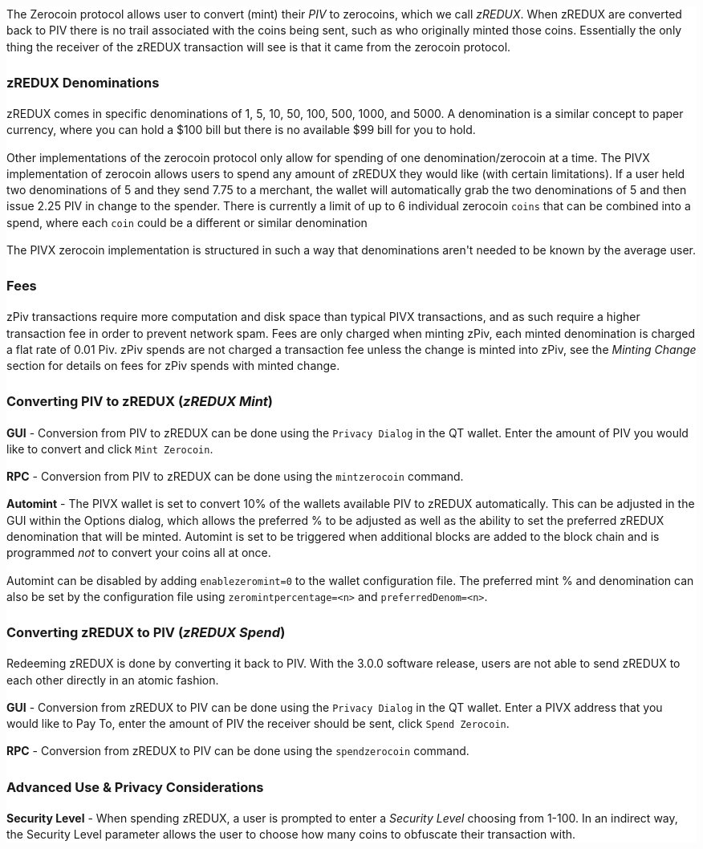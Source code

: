 The Zerocoin protocol allows user to convert (mint) their *PIV* to zerocoins, which we call *zREDUX*. When zREDUX are converted back to PIV there is no trail associated with the coins being sent, such as who originally minted those coins. Essentially the only thing the receiver of the zREDUX transaction will see is that it came from the zerocoin protocol.

### zREDUX Denominations
zREDUX comes in specific denominations of 1, 5, 10, 50, 100, 500, 1000, and 5000. A denomination is a similar concept to paper currency, where you can hold a $100 bill but there is no available $99 bill for you to hold.

Other implementations of the zerocoin protocol only allow for spending of one denomination/zerocoin at a time. The PIVX implementation of zerocoin allows users to spend any amount of zREDUX they would like (with certain limitations). If a user held two denominations of 5 and they send 7.75 to a merchant, the wallet will automatically grab the two denominations of 5 and then issue 2.25 PIV in change to the spender. There is currently a limit of up to 6 individual zerocoin `coins` that can be combined into a spend, where each `coin` could be a different or similar denomination

The PIVX zerocoin implementation is structured in such a way that denominations aren't needed to be known by the average user.

### Fees
zPiv transactions require more computation and disk space than typical PIVX transactions, and as such require a higher transaction fee in order to prevent network spam. Fees are only charged when minting zPiv, each minted denomination is charged a flat rate of 0.01 Piv. zPiv spends are not charged a transaction fee unless the change is minted into zPiv, see the *Minting Change* section for details on fees for zPiv spends with minted change.

### Converting PIV to zREDUX (*zREDUX Mint*)
**GUI** - Conversion from PIV to zREDUX can be done using the `Privacy Dialog` in the QT wallet. Enter the amount of PIV you would like to convert and click `Mint Zerocoin`.

**RPC** - Conversion from PIV to zREDUX can be done using the `mintzerocoin` command.

**Automint** - The PIVX wallet is set to convert 10% of the wallets available PIV to zREDUX automatically. This can be adjusted in the GUI within the Options dialog, which allows the preferred % to be adjusted as well as the ability to set the preferred zREDUX denomination that will be minted. Automint is set to be triggered when additional blocks are added to the block chain and is programmed *not* to convert your coins all at once.

Automint can be disabled by adding `enablezeromint=0` to the wallet configuration file. The preferred mint % and denomination can also be set by the configuration file using `zeromintpercentage=<n>` and `preferredDenom=<n>`.

### Converting zREDUX to PIV (*zREDUX Spend*)
Redeeming zREDUX is done by converting it back to PIV. With the 3.0.0 software release, users are not able to send zREDUX to each other directly in an atomic fashion.

**GUI** - Conversion from zREDUX to PIV can be done using the `Privacy Dialog` in the QT wallet. Enter a PIVX address that you would like to Pay To, enter the amount of PIV the receiver should be sent, click `Spend Zerocoin`.

**RPC** - Conversion from zREDUX to PIV can be done using the `spendzerocoin` command.

### Advanced Use & Privacy Considerations
**Security Level** - When spending zREDUX, a user is prompted to enter a *Security Level* choosing from 1-100. In an indirect way, the Security Level parameter allows the user to choose how many coins to obfuscate their transaction with.
